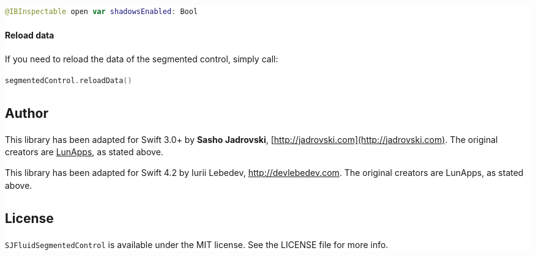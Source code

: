 ```swift
@IBInspectable open var shadowsEnabled: Bool
```

#### Reload data

If you need to reload the data of the segmented control, simply call:

```swift
segmentedControl.reloadData()
```

## Author

This library has been adapted for Swift 3.0+ by **Sasho Jadrovski**, [http://jadrovski.com](http://jadrovski.com). The original creators are [LunApps](https://lunapps.com), as stated above.

This library has been adapted for Swift 4.2 by Iurii Lebedev, http://devlebedev.com. The original creators are LunApps, as stated above.

## License

`SJFluidSegmentedControl` is available under the MIT license. See the LICENSE file for more info.

